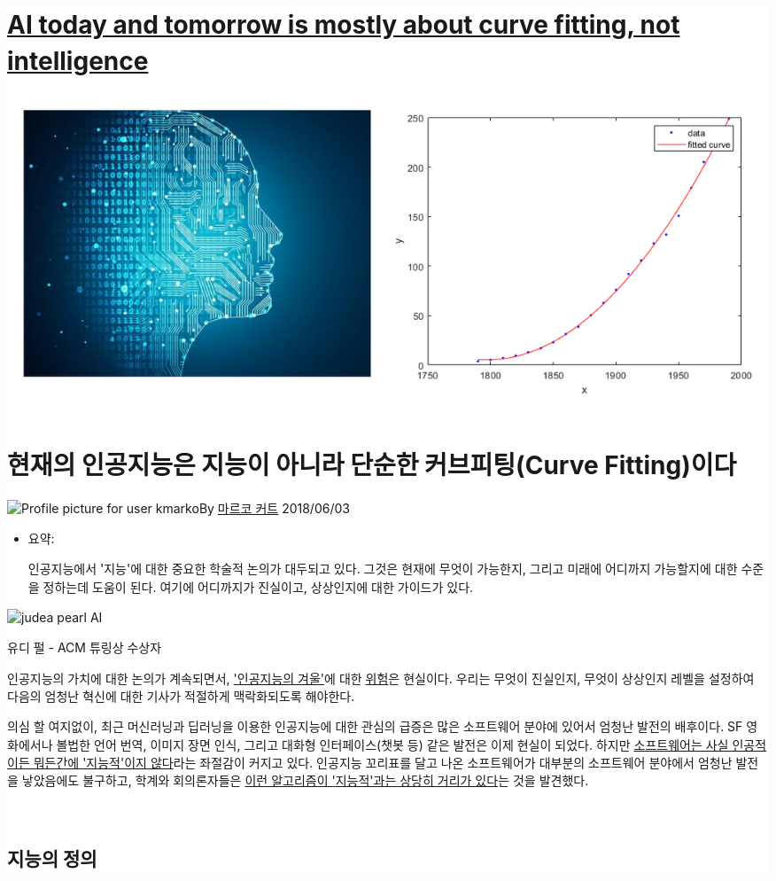 # [AI today and tomorrow is mostly about curve fitting, not intelligence](https://diginomica.com/ai-curve-fitting-not-intelligence)
![image](01.png)



# 현재의 인공지능은 지능이 아니라 단순한 커브피팅(Curve Fitting)이다

![Profile picture for user kmarko](https://diginomica.com/sites/default/files/styles/user_avatar/public/user/2019-06/Kurt%20Marko.JPG?itok=iJIj49R8)By [마르코 커트](https://diginomica.com/author/kmarko) 2018/06/03

- 요약:

  인공지능에서 '지능'에 대한 중요한 학술적 논의가 대두되고 있다. 그것은 현재에 무엇이 가능한지, 그리고 미래에 어디까지 가능할지에 대한 수준을 정하는데 도움이 된다. 여기에 어디까지가 진실이고, 상상인지에 대한 가이드가 있다.  

![judea pearl AI](https://diginomica.com/sites/default/files/styles/article_images_desktop/public/images/2018-06/judea-pearl.jpg?itok=FZ_RME4U)

유디 펄 - ACM 튜링상 수상자

인공지능의 가치에 대한 논의가 계속되면서, ['인공지능의 겨울'](https://ko.wikipedia.org/wiki/인공지능#인공지능의_겨울)에 대한 [위험](https://venturebeat.com/2018/04/11/overblown-expectations-for-autonomous-cars-could-force-the-next-ai-winter/)은 현실이다. 우리는 무엇이 진실인지, 무엇이 상상인지 레벨을 설정하여 다음의 엄청난 혁신에 대한 기사가 적절하게 맥락화되도록 해야한다.   

의심 할 여지없이, 최근 머신러닝과 딥러닝을 이용한 인공지능에 대한 관심의 급증은 많은 소프트웨어 분야에 있어서 엄청난 발전의 배후이다.  SF 영화에서나 볼법한 언어 번역, 이미지 장면 인식, 그리고 대화형 인터페이스(챗봇 등) 같은 발전은 이제 현실이 되었다.  하지만 [소프트웨어는 사실 인공적이든 뭐든간에 '지능적'이지 않다](https://diginomica.com/ai-dumb-leading-incrementalism-not-transformation)라는 좌절감이 커지고 있다. 인공지능 꼬리표를 달고 나온 소프트웨어가 대부분의 소프트웨어 분야에서 엄청난 발전을 낳았음에도 불구하고, 학계와 회의론자들은 [이런 알고리즘이 '지능적'과는 상당히 거리가 있다](https://diginomica.com/2017/01/13/when-algorithms-fail-who-you-gonna-call/)는 것을 발견했다.  

　  

## 지능의 정의
